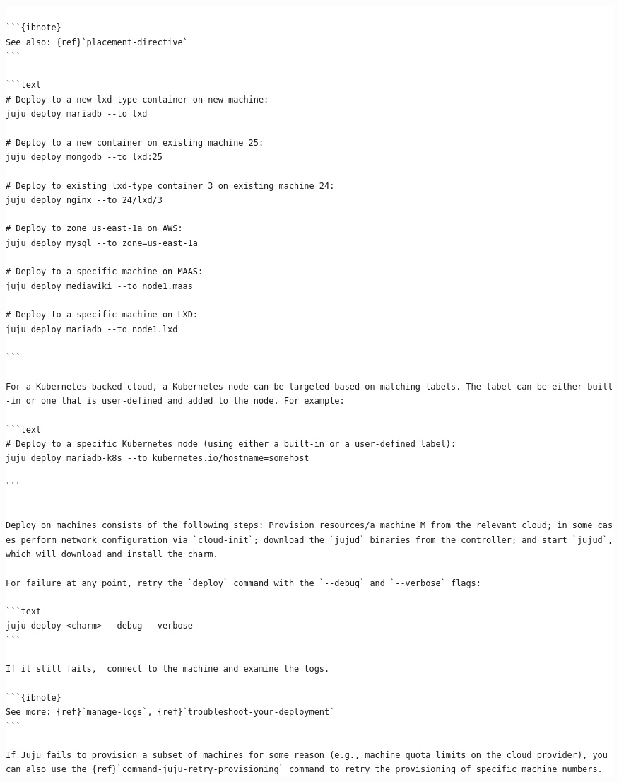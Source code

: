 ````{dropdown} Examples: Deploy to specific targets using placement directives

```{ibnote}
See also: {ref}`placement-directive`
```

```text
# Deploy to a new lxd-type container on new machine:
juju deploy mariadb --to lxd

# Deploy to a new container on existing machine 25:
juju deploy mongodb --to lxd:25

# Deploy to existing lxd-type container 3 on existing machine 24:
juju deploy nginx --to 24/lxd/3

# Deploy to zone us-east-1a on AWS:
juju deploy mysql --to zone=us-east-1a

# Deploy to a specific machine on MAAS:
juju deploy mediawiki --to node1.maas

# Deploy to a specific machine on LXD:
juju deploy mariadb --to node1.lxd

```

For a Kubernetes-backed cloud, a Kubernetes node can be targeted based on matching labels. The label can be either built-in or one that is user-defined and added to the node. For example:

```text
# Deploy to a specific Kubernetes node (using either a built-in or a user-defined label):
juju deploy mariadb-k8s --to kubernetes.io/hostname=somehost

```

````


````{dropdown} Troubleshooting - machines

Deploy on machines consists of the following steps: Provision resources/a machine M from the relevant cloud; in some cases perform network configuration via `cloud-init`; download the `jujud` binaries from the controller; and start `jujud`, which will download and install the charm.

For failure at any point, retry the `deploy` command with the `--debug` and `--verbose` flags:

```text
juju deploy <charm> --debug --verbose
```

If it still fails,  connect to the machine and examine the logs.

```{ibnote}
See more: {ref}`manage-logs`, {ref}`troubleshoot-your-deployment`
```

If Juju fails to provision a subset of machines for some reason (e.g., machine quota limits on the cloud provider), you can also use the {ref}`command-juju-retry-provisioning` command to retry the provisioning of specific machine numbers.

````
